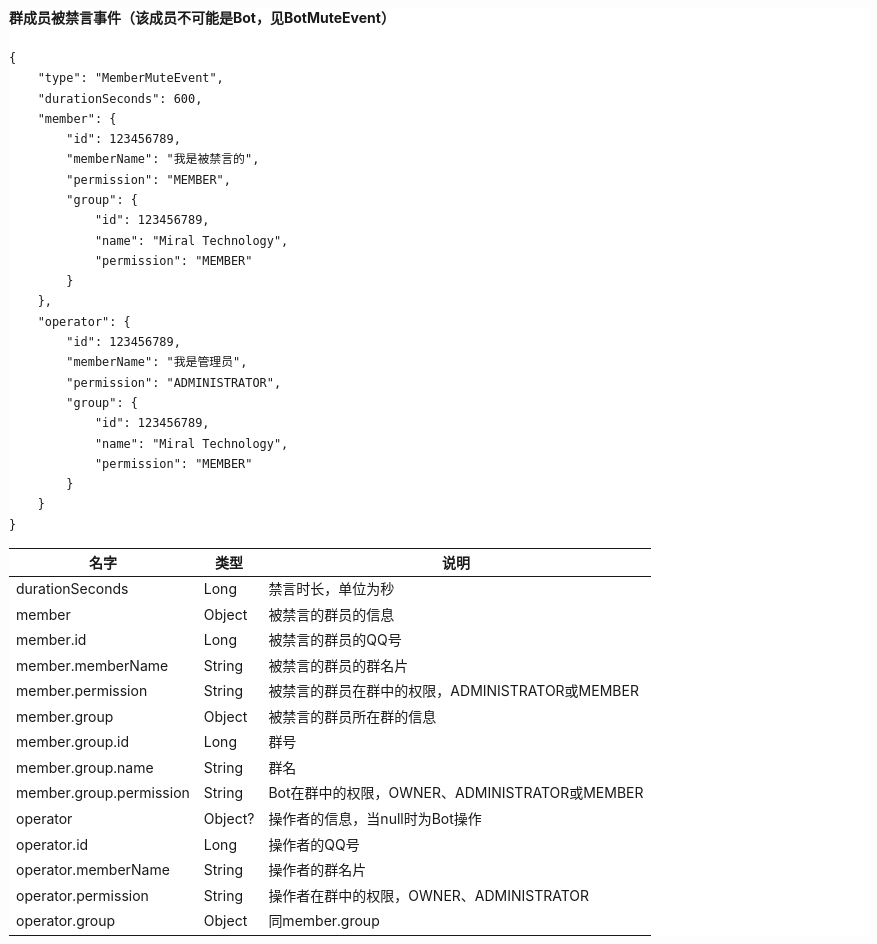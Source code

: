 

#### 群成员被禁言事件（该成员不可能是Bot，见BotMuteEvent）

```json5
{
    "type": "MemberMuteEvent",
    "durationSeconds": 600,
    "member": {
        "id": 123456789,
        "memberName": "我是被禁言的",
        "permission": "MEMBER",
        "group": {
            "id": 123456789,
            "name": "Miral Technology",
            "permission": "MEMBER"
        }
    },
    "operator": {
        "id": 123456789,
        "memberName": "我是管理员",
        "permission": "ADMINISTRATOR",
        "group": {
            "id": 123456789,
            "name": "Miral Technology",
            "permission": "MEMBER"
        }
    }
}
```

| 名字                    | 类型    | 说明                                            |
| ----------------------- | ------- | ----------------------------------------------- |
| durationSeconds         | Long    | 禁言时长，单位为秒                              |
| member                  | Object  | 被禁言的群员的信息                              |
| member.id               | Long    | 被禁言的群员的QQ号                              |
| member.memberName       | String  | 被禁言的群员的群名片                            |
| member.permission       | String  | 被禁言的群员在群中的权限，ADMINISTRATOR或MEMBER |
| member.group            | Object  | 被禁言的群员所在群的信息                        |
| member.group.id         | Long    | 群号                                            |
| member.group.name       | String  | 群名                                            |
| member.group.permission | String  | Bot在群中的权限，OWNER、ADMINISTRATOR或MEMBER   |
| operator                | Object? | 操作者的信息，当null时为Bot操作                 |
| operator.id             | Long    | 操作者的QQ号                                    |
| operator.memberName     | String  | 操作者的群名片                                  |
| operator.permission     | String  | 操作者在群中的权限，OWNER、ADMINISTRATOR        |
| operator.group          | Object  | 同member.group                                  |
